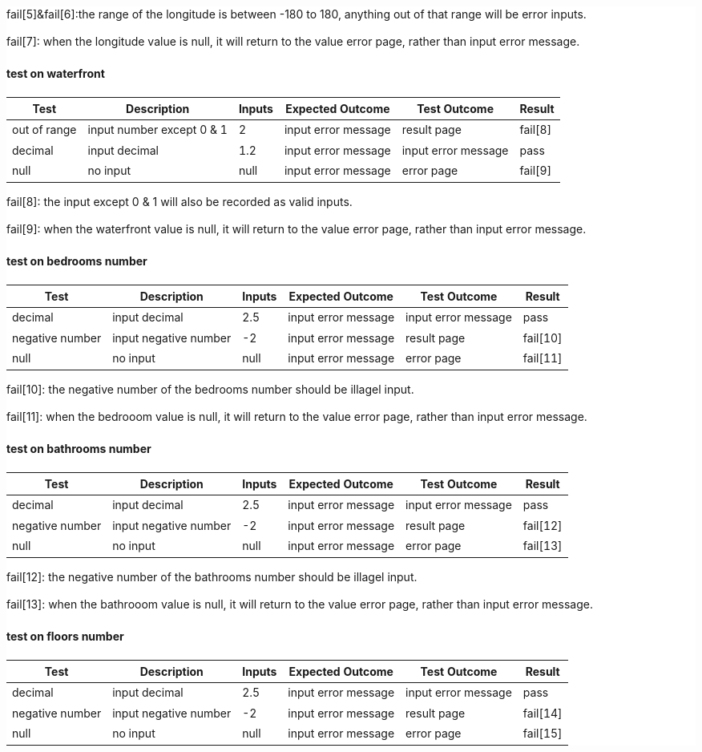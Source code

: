 fail[5]&fail[6]:the range of the longitude is between -180 to 180, anything out of that range will be error inputs.

fail[7]: when the longitude value is null, it will return to the value error page, rather than input error message.

#### test on waterfront

| Test         | Description               | Inputs | Expected Outcome    | Test Outcome        | Result  |
|--------------|---------------------------|--------|---------------------|---------------------|---------|
| out of range | input number except 0 & 1 | 2      | input error message | result page         | fail[8] |
| decimal      | input decimal             | 1.2    | input error message | input error message | pass    |
| null         | no input                  | null   | input error message | error page          | fail[9] |

fail[8]: the input except 0 & 1 will also be recorded as valid inputs.

fail[9]: when the waterfront value is null, it will return to the value error page, rather than input error message.

#### test on bedrooms number

| Test            | Description           | Inputs | Expected Outcome    | Test Outcome        | Result   |
|-----------------|-----------------------|--------|---------------------|---------------------|----------|
| decimal         | input decimal         | 2.5    | input error message | input error message | pass     |
| negative number | input negative number | -2     | input error message | result page         | fail[10] |
| null            | no input              | null   | input error message | error page          | fail[11] |

fail[10]: the negative number of the bedrooms number should be illagel input.

fail[11]: when the bedrooom value is null, it will return to the value error page, rather than input error message.

#### test on bathrooms number

| Test            | Description           | Inputs | Expected Outcome    | Test Outcome        | Result   |
|-----------------|-----------------------|--------|---------------------|---------------------|----------|
| decimal         | input decimal         | 2.5    | input error message | input error message | pass     |
| negative number | input negative number | -2     | input error message | result page         | fail[12] |
| null            | no input              | null   | input error message | error page          | fail[13] |

fail[12]: the negative number of the bathrooms number should be illagel input.

fail[13]: when the bathrooom value is null, it will return to the value error page, rather than input error message.

#### test on floors number

| Test            | Description           | Inputs | Expected Outcome    | Test Outcome        | Result   |
|-----------------|-----------------------|--------|---------------------|---------------------|----------|
| decimal         | input decimal         | 2.5    | input error message | input error message | pass     |
| negative number | input negative number | -2     | input error message | result page         | fail[14] |
| null            | no input              | null   | input error message | error page          | fail[15] |
